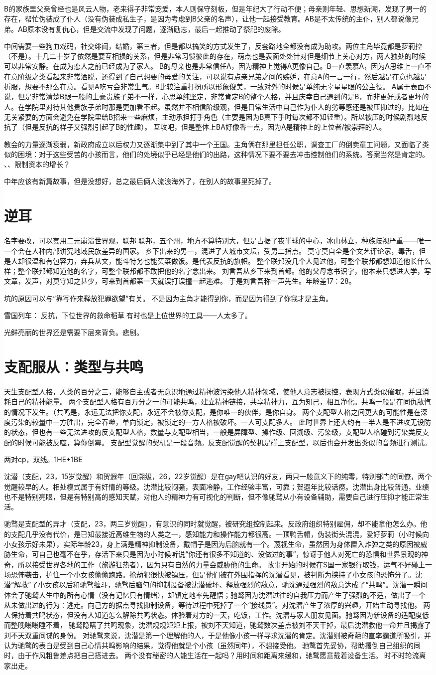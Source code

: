 B的家族里父亲曾经也是风云人物，老来得子非常宠爱，本人则保守刻板，但是年纪大了行动不便；母亲则年轻、思想新潮，发现了男一的存在，帮忙伪装成了仆人（没有伪装成私生子，是因为考虑到B父亲的名声），让他一起接受教育。AB是不太传统的主仆，别人都说像兄弟。AB原本没有复仇心，但是交流中发现了问题，逐渐励志，最后一起推动了祭祀的废除。

中间需要一些狗血戏码，社交绯闻，结婚，第三者，但是都以搞笑的方式发生了，反套路地全都没有成为助攻。两位主角毕竟都是萝莉控（不是）。十几二十岁了依然是要互相损的关系，但是非常习惯彼此的存在，萌点也是表面处处针对但是细节上关心对方，两人独处的时候可以非常安静。在成为恋人之前已经成为了家人。
B的母亲也是非常信任A，因为精神上觉得A更像自己。B一直羡慕A，因为A思维上一直不在意阶级之类看起来非常洒脱，还得到了自己想要的母爱的关注，可以说有点亲兄弟之间的嫉妒，在意A的一言一行，然后越是在意也越是折服，想要不那么在意。看见A吃亏会非常生气。B比较注重打扮所以形象俊美，一致对外的时候是单纯无辜星星眼的公主役。
A属于表面不说，但是非常清楚B跟一般的土豪贵族子弟不一样，心思单纯坚定，非常肯定B的整个人格，并且庆幸自己遇到的是B，而非更好或者更坏的人。在学院里对待其他贵族子弟时那是更加看不起。虽然并不相信阶级观，但是日常生活中自己作为仆人的劣等感还是被压抑过的，比如在无关紧要的方面会避免在学院里给B招来一些麻烦，主动承担打手角色（主要是因为B真下手时每次都不知轻重）。所以被压的时候剧烈地反抗了（但是反抗的样子又强烈引起了B的性趣）。
互攻吧，但是整体上BA好像香一点，因为A是精神上的上位者/被崇拜的人。

教会的力量逐渐衰弱，新政府成立以后权力又逐渐集中到了其中一个王国。主角俩在那里担任公职，调查工厂的倒卖童工问题，又面临了类似的困境：对于这些受苦的小孩而言，他们的处境似乎已经是他们的出路，这种情况下要不要去冲击控制他们的系统。答案当然是肯定的。
、、限制资本的增长？

中年应该有新篇故事，但是没想好，总之最后俩人流浪海外了，在别人的故事里死掉了。





# 逆耳
名字要改，可以套用二元崩溃世界观，联邦
联邦，五个州，地方不算特别大，但是占据了夜半球的中心，冰山林立，种族歧视严重——唯一一个会在人种内部讲究地域民族差异的国家。
乡下出来的男一，混进了大城市文坛，受男二指点。
莫守莫自全是个文艺评论家，毒舌，但是人却很温和有包容力，弃兵从文，能斗特务也能买菜做饭。是代表反抗的旗帜。
整个联邦没几个人见过他，可整个联邦都想知道他长什么样；整个联邦都知道他的名字，可整个联邦都不敢把他的名字念出来。
刘言吾从乡下来到首都。他的父母念书识字，他本来只想进大学，写文章，发声，对莫守知之甚少，可来到首都第一天就误打误撞一起逃难。
于是刘言吾称一声先生。年龄差17：28。

坑的原因可以与“靠写作来释放犯罪欲望”有关。
不是因为主角才能得到你，而是因为得到了你我才是主角。

雪国列车：
反抗，下位世界的救命稻草
有时也是上位世界的工具——人太多了。

光鲜亮丽的世界还是需要下层来背负。悲剧。



# 支配服从：类型与共鸣
天生支配型人格，人类的百分之三，能够自主或者无意识地通过精神波污染他人精神领域，使他人意志被操控，表现方式类似催眠，并且消耗自己的精神能量。
两个支配型人格有百万分之一的可能共鸣，建立精神链接，共享精神力，互为知己，相互净化。共鸣一般是在同仇敌忾的情况下发生。（共鸣是，永远无法把你支配，永远不会被你支配，是你唯一的伙伴，是你自身。
两个支配型人格之间更大的可能性是在深度污染的较量中一方胜出，完全吞噬，单向锁定，被锁定的一方人格被破坏。一人可支配多人。
此时世界上还大约有一半人是不进攻无设防的状态，但也有一些无法进攻的反支配型人格，数量与支配型相当，一般是屏障型、操作级、回溯级、污染级，支配型人格碰到污染类反支配的时候可能被反噬，算你倒霉。
支配型觉醒的契机是一段音频。反支配觉醒的契机是碰上支配型，以后也会开发出类似的音频进行测试。

两对cp，双线。1HE+1BE

沈潜（支配，23，15岁觉醒）和贺遐年（回溯级，26，22岁觉醒）是在gay吧认识的好友，两只一般意义下的纯零，特别部门的同僚，两个觉醒较早的人。相处模式属于有奸情的等级。沈潜比较闷骚，表面冷静，工作经验丰富，可靠；贺遐年比较话痨。沈潜出身比较普通，业绩也不是特别亮眼，但是有特别高的感知天赋，对他人的精神力有可视化的判断，但不像驰骛从小有设备辅助，需要自己进行压抑才能正常生活。

驰骛是支配型的异才（支配，23，两三岁觉醒），有意识的同时就觉醒，被研究组控制起来。反政府组织特别雇佣，却不能拿他怎么办。他的支配几乎没有代价，是已知最接近高维生物的人类之一，感知能力和操作能力都很高。一顶鸭舌帽，伪装街头混混，爱好萝莉（小时候向小女孩示好未果），实际年龄23，身上满是精神抑制设备，戴帽子是因为后脑就有一个。蔑视生命，虽然因为身体置入炸弹之类的原因被威胁生命，可自己也毫不在乎，存活下来只是因为小时候听说“你还有很多不知道的、没做过的事“，惊讶于他人对死亡的恐惧和世界景观的神奇，所以接受世界各地的工作（旅游狂热者），因为只有自然的力量会威胁他的生命。
故事开始的时候在S国一家银行取钱，运气不好碰上一场恐怖袭击，护住一个小女孩偷偷跑路。抢劫犯很快被镇压，但是他们被在外围指挥的沈潜看见，被判断为挟持了小女孩的恐怖分子。沈潜“解救”了小女孩以后和驰骛缠斗，驰骛后脑勺的抑制设备被沈潜破坏、释放强烈的敌意，驰沈通过强烈的敌意达成了“共鸣”。沈潜一瞬间体会了驰鹜人生中的所有心情（没有记忆只有情绪），却镇定地率先醒悟；驰鹜因为沈潜过往的自我压力而产生了强烈的不适，做出了一个从未做出过的行为：逃走。向己方的据点寻找抑制设备，等待过程中死掉了一个“接线员”。对沈潜产生了浓厚的兴趣，开始主动寻找他。
两人保持着共鸣状态，但没有人知道怎么解除共鸣状态。体验着对方的一天，吃饭，工作。沈潜与家人朋友见面。驰骛因为新设备的适配度低而整晚嗡嗡睡不着，
驰鹜隐瞒了共鸣现象，沈潜规规矩矩上报，被刘不天知道，驰鹜数次差点被刘不天干掉，最后沈潜救他一命并且揭露了刘不天双重间谍的身份。
对驰鹜来说，沈潜是第一个理解他的人，于是他像小孩一样寻求沈潜的肯定。沈潜则被奇葩的直率霸道所吸引，并认为驰鹜的表白是受到自己心情共鸣影响的结果，觉得他就是个小孩（虽然同年），不想接受他。
驰鹜首先妥协，帮助撂倒自己组织的同时，由于作风粗鲁差点把自己搭进去。
两个没有秘密的人能生活在一起吗？用时间和距离来缓和，驰鹜愿意戴着设备生活。
时不时轮流离家出走。
